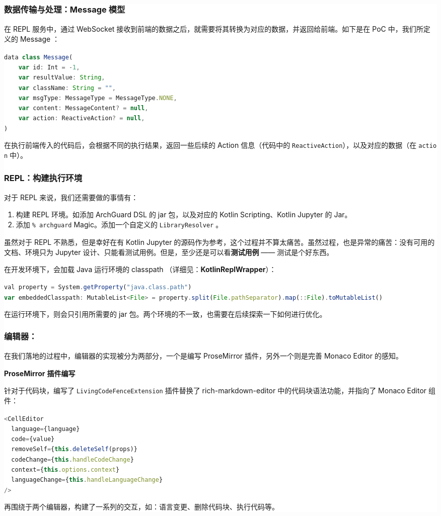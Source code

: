 ### 数据传输与处理：Message 模型

在 REPL 服务中，通过 WebSocket 接收到前端的数据之后，就需要将其转换为对应的数据，并返回给前端。如下是在 PoC 中，我们所定义的 Message ：

```javascript
data class Message(
    var id: Int = -1,
    var resultValue: String,
    var className: String = "",
    var msgType: MessageType = MessageType.NONE,
    var content: MessageContent? = null,
    var action: ReactiveAction? = null,
)
```

在执行前端传入的代码后，会根据不同的执行结果，返回一些后续的 Action 信息（代码中的 `ReactiveAction`），以及对应的数据（在 `action` 中）。

### REPL：构建执行环境

对于 REPL 来说，我们还需要做的事情有：


1. 构建 REPL 环境。如添加 ArchGuard DSL 的 jar 包，以及对应的 Kotlin Scripting、Kotlin Jupyter 的 Jar。
2. 添加 `% archguard` Magic。添加一个自定义的 `LibraryResolver` 。

虽然对于 REPL 不熟悉，但是幸好在有 Kotlin Jupyter 的源码作为参考，这个过程并不算太痛苦。虽然过程，也是异常的痛苦：没有可用的文档、环境只为 Jupyter 设计、只能看测试用例。但是，至少还是可以看**测试用例** —— 测试是个好东西。

在开发环境下，会加载 Java 运行环境的 classpath （详细见：**KotlinReplWrapper**）：

```javascript
val property = System.getProperty("java.class.path")
var embeddedClasspath: MutableList<File> = property.split(File.pathSeparator).map(::File).toMutableList()
```

在运行环境下，则会只引用所需要的 jar 包。两个环境的不一致，也需要在后续探索一下如何进行优化。

### 编辑器：

在我们落地的过程中，编辑器的实现被分为两部分，一个是编写 ProseMirror 插件，另外一个则是完善 Monaco Editor 的感知。

**ProseMirror** **插件编写**

针对于代码块，编写了 `LivingCodeFenceExtension` 插件替换了 rich-markdown-editor 中的代码块语法功能，并指向了 Monaco Editor 组件：

```javascript
<CellEditor
  language={language}
  code={value}
  removeSelf={this.deleteSelf(props)}
  codeChange={this.handleCodeChange}
  context={this.options.context}
  languageChange={this.handleLanguageChange}
/>
```

再围绕于两个编辑器，构建了一系列的交互，如：语言变更、删除代码块、执行代码等。

